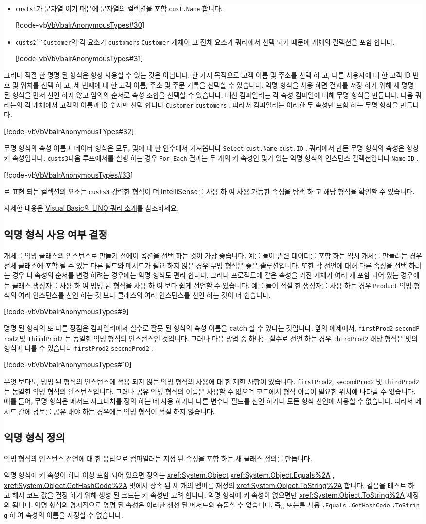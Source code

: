 - `custs1`가 문자열 이기 때문에 문자열의 컬렉션을 포함 `cust.Name` 합니다.  
  
     [!code-vb[VbVbalrAnonymousTypes#30](~/samples/snippets/visualbasic/VS_Snippets_VBCSharp/VbVbalrAnonymousTypes/VB/Class2.vb#30)]  
  
- `custs2``Customer`의 각 요소가 `customers` `Customer` 개체이 고 전체 요소가 쿼리에서 선택 되기 때문에 개체의 컬렉션을 포함 합니다.  
  
     [!code-vb[VbVbalrAnonymousTypes#31](~/samples/snippets/visualbasic/VS_Snippets_VBCSharp/VbVbalrAnonymousTypes/VB/Class2.vb#31)]  
  
 그러나 적절 한 명명 된 형식은 항상 사용할 수 있는 것은 아닙니다. 한 가지 목적으로 고객 이름 및 주소를 선택 하 고, 다른 사용자에 대 한 고객 ID 번호 및 위치를 선택 하 고, 세 번째에 대 한 고객 이름, 주소 및 주문 기록을 선택할 수 있습니다. 익명 형식을 사용 하면 결과를 저장 하기 위해 새 명명 된 형식을 먼저 선언 하지 않고 임의의 순서로 속성 조합을 선택할 수 있습니다. 대신 컴파일러는 각 속성 컴파일에 대해 무명 형식을 만듭니다. 다음 쿼리는의 각 개체에서 고객의 이름과 ID 숫자만 선택 합니다 `Customer` `customers` . 따라서 컴파일러는 이러한 두 속성만 포함 하는 무명 형식을 만듭니다.  
  
 [!code-vb[VbVbalrAnonymousTYpes#32](~/samples/snippets/visualbasic/VS_Snippets_VBCSharp/VbVbalrAnonymousTypes/VB/Class2.vb#32)]  
  
 무명 형식의 속성 이름과 데이터 형식은 모두, 및에 대 한 인수에서 가져옵니다 `Select` `cust.Name` `cust.ID` . 쿼리에서 만든 무명 형식의 속성은 항상 키 속성입니다. `custs3`다음 루프에서를 실행 하는 경우 `For Each` 결과는 두 개의 키 속성인 및가 있는 익명 형식의 인스턴스 컬렉션입니다 `Name` `ID` .  
  
 [!code-vb[VbVbalrAnonymousTypes#33](~/samples/snippets/visualbasic/VS_Snippets_VBCSharp/VbVbalrAnonymousTypes/VB/Class2.vb#33)]  
  
 로 표현 되는 컬렉션의 요소는 `custs3` 강력한 형식이 며 IntelliSense를 사용 하 여 사용 가능한 속성을 탐색 하 고 해당 형식을 확인할 수 있습니다.  
  
 자세한 내용은 [Visual Basic의 LINQ 쿼리 소개](../linq/introduction-to-linq.md)를 참조하세요.  
  
## <a name="deciding-whether-to-use-anonymous-types"></a>익명 형식 사용 여부 결정  
 개체를 익명 클래스의 인스턴스로 만들기 전에이 옵션을 선택 하는 것이 가장 좋습니다. 예를 들어 관련 데이터를 포함 하는 임시 개체를 만들려는 경우 전체 클래스에 포함 될 수 있는 다른 필드와 메서드가 필요 하지 않은 경우 무명 형식은 좋은 솔루션입니다. 또한 각 선언에 대해 다른 속성을 선택 하려는 경우 나 속성의 순서를 변경 하려는 경우에는 익명 형식도 편리 합니다. 그러나 프로젝트에 같은 속성을 가진 개체가 여러 개 포함 되어 있는 경우에는 클래스 생성자를 사용 하 여 명명 된 형식을 사용 하 여 보다 쉽게 선언할 수 있습니다. 예를 들어 적절 한 생성자를 사용 하는 경우 `Product` 익명 형식의 여러 인스턴스를 선언 하는 것 보다 클래스의 여러 인스턴스를 선언 하는 것이 더 쉽습니다.  
  
 [!code-vb[VbVbalrAnonymousTypes#9](~/samples/snippets/visualbasic/VS_Snippets_VBCSharp/VbVbalrAnonymousTypes/VB/Class1.vb#9)]  
  
 명명 된 형식의 또 다른 장점은 컴파일러에서 실수로 잘못 된 형식의 속성 이름을 catch 할 수 있다는 것입니다. 앞의 예제에서, `firstProd2` `secondProd2` 및 `thirdProd2` 는 동일한 익명 형식의 인스턴스인 것입니다. 그러나 다음 방법 중 하나를 실수로 선언 하는 경우 `thirdProd2` 해당 형식은 및의 형식과 다를 수 있습니다 `firstProd2` `secondProd2` .  
  
 [!code-vb[VbVbalrAnonymousTypes#10](~/samples/snippets/visualbasic/VS_Snippets_VBCSharp/VbVbalrAnonymousTypes/VB/Class1.vb#10)]  
  
 무엇 보다도, 명명 된 형식의 인스턴스에 적용 되지 않는 익명 형식의 사용에 대 한 제한 사항이 있습니다. `firstProd2`, `secondProd2` 및 `thirdProd2` 는 동일한 익명 형식의 인스턴스입니다. 그러나 공유 익명 형식의 이름은 사용할 수 없으며 코드에서 형식 이름이 필요한 위치에 나타날 수 없습니다. 예를 들어, 무명 형식은 메서드 시그니처를 정의 하는 데 사용 하거나 다른 변수나 필드를 선언 하거나 모든 형식 선언에 사용할 수 없습니다. 따라서 메서드 간에 정보를 공유 해야 하는 경우에는 익명 형식이 적절 하지 않습니다.  
  
## <a name="an-anonymous-type-definition"></a>익명 형식 정의  
 익명 형식의 인스턴스 선언에 대 한 응답으로 컴파일러는 지정 된 속성을 포함 하는 새 클래스 정의를 만듭니다.  
  
 익명 형식에 키 속성이 하나 이상 포함 되어 있으면 정의는 <xref:System.Object> <xref:System.Object.Equals%2A> , <xref:System.Object.GetHashCode%2A> 및에서 상속 된 세 개의 멤버를 재정의 <xref:System.Object.ToString%2A> 합니다. 같음을 테스트 하 고 해시 코드 값을 결정 하기 위해 생성 된 코드는 키 속성만 고려 합니다. 익명 형식에 키 속성이 없으면만 <xref:System.Object.ToString%2A> 재정의 됩니다. 익명 형식의 명시적으로 명명 된 속성은 이러한 생성 된 메서드와 충돌할 수 없습니다. 즉,, 또는를 사용 `.Equals` `.GetHashCode` `.ToString` 하 여 속성의 이름을 지정할 수 없습니다.  
  